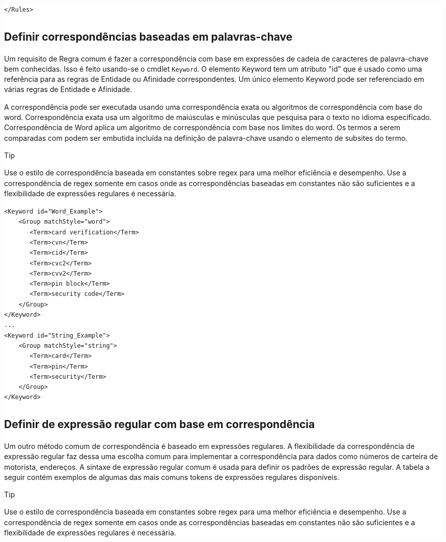     </Rules>

## Definir correspondências baseadas em palavras-chave

Um requisito de Regra comum é fazer a correspondência com base em expressões de cadeia de caracteres de palavra-chave bem conhecidas. Isso é feito usando-se o cmdlet `Keyword`. O elemento Keyword tem um atributo "id" que é usado como uma referência para as regras de Entidade ou Afinidade correspondentes. Um único elemento Keyword pode ser referenciado em várias regras de Entidade e Afinidade.

A correspondência pode ser executada usando uma correspondência exata ou algoritmos de correspondência com base do word. Correspondência exata usa um algoritmo de maiúsculas e minúsculas que pesquisa para o texto no idioma especificado. Correspondência de Word aplica um algoritmo de correspondência com base nos limites do word. Os termos a serem comparadas com podem ser embutida incluída na definição de palavra-chave usando o elemento de subsites do termo.


> [!TIP]
> Use o estilo de correspondência baseada em constantes sobre regex para uma melhor eficiência e desempenho. Use a correspondência de regex somente em casos onde as correspondências baseadas em constantes não são suficientes e a flexibilidade de expressões regulares é necessária.



    <Keyword id="Word_Example">
        <Group matchStyle="word">
           <Term>card verification</Term>
           <Term>cvn</Term>
           <Term>cid</Term>
           <Term>cvc2</Term>
           <Term>cvv2</Term>
           <Term>pin block</Term>
           <Term>security code</Term>
        </Group>
    </Keyword>
    ...
    <Keyword id="String_Example">
        <Group matchStyle="string">
           <Term>card</Term>
           <Term>pin</Term>
           <Term>security</Term>
        </Group>
    </Keyword>

## Definir de expressão regular com base em correspondência

Um outro método comum de correspondência é baseado em expressões regulares. A flexibilidade da correspondência de expressão regular faz dessa uma escolha comum para implementar a correspondência para dados como números de carteira de motorista, endereços. A sintaxe de expressão regular comum é usada para definir os padrões de expressão regular. A tabela a seguir contém exemplos de algumas das mais comuns tokens de expressões regulares disponíveis.


> [!TIP]
> Use o estilo de correspondência baseada em constantes sobre regex para uma melhor eficiência e desempenho. Use a correspondência de regex somente em casos onde as correspondências baseadas em constantes não são suficientes e a flexibilidade de expressões regulares é necessária.
